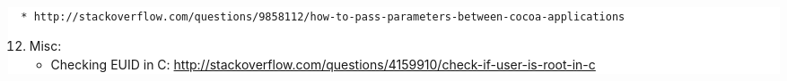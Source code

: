       * http://stackoverflow.com/questions/9858112/how-to-pass-parameters-between-cocoa-applications
12. Misc:
      * Checking EUID in C: http://stackoverflow.com/questions/4159910/check-if-user-is-root-in-c